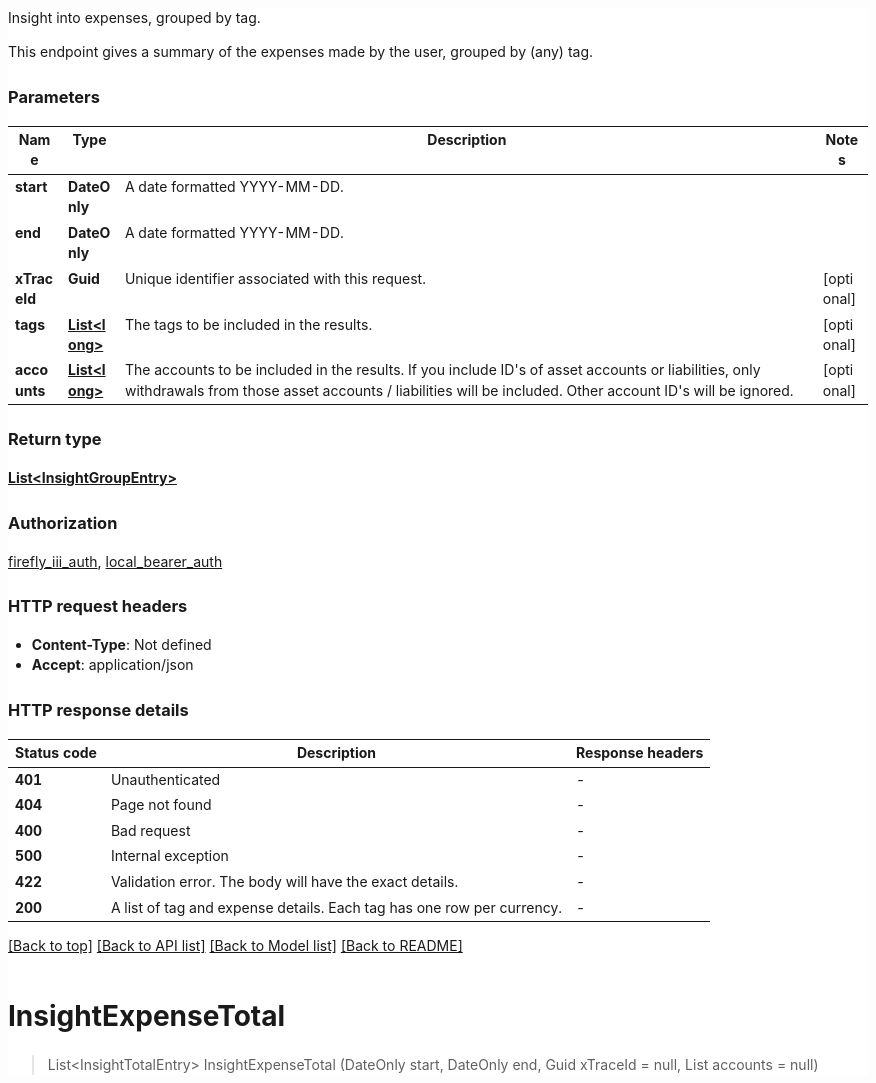 Insight into expenses, grouped by tag.

This endpoint gives a summary of the expenses made by the user, grouped by (any) tag. 


### Parameters

| Name | Type | Description | Notes |
|------|------|-------------|-------|
| **start** | **DateOnly** | A date formatted YYYY-MM-DD.  |  |
| **end** | **DateOnly** | A date formatted YYYY-MM-DD.  |  |
| **xTraceId** | **Guid** | Unique identifier associated with this request. | [optional]  |
| **tags** | [**List&lt;long&gt;**](long.md) | The tags to be included in the results.  | [optional]  |
| **accounts** | [**List&lt;long&gt;**](long.md) | The accounts to be included in the results. If you include ID&#39;s of asset accounts or liabilities, only withdrawals from those asset accounts / liabilities will be included. Other account ID&#39;s will be ignored.  | [optional]  |

### Return type

[**List&lt;InsightGroupEntry&gt;**](InsightGroupEntry.md)

### Authorization

[firefly_iii_auth](../README.md#firefly_iii_auth), [local_bearer_auth](../README.md#local_bearer_auth)

### HTTP request headers

 - **Content-Type**: Not defined
 - **Accept**: application/json


### HTTP response details
| Status code | Description | Response headers |
|-------------|-------------|------------------|
| **401** | Unauthenticated |  -  |
| **404** | Page not found |  -  |
| **400** | Bad request |  -  |
| **500** | Internal exception |  -  |
| **422** | Validation error. The body will have the exact details. |  -  |
| **200** | A list of tag and expense details. Each tag has one row per currency. |  -  |

[[Back to top]](#) [[Back to API list]](../../README.md#documentation-for-api-endpoints) [[Back to Model list]](../../README.md#documentation-for-models) [[Back to README]](../../README.md)

<a id="insightexpensetotal"></a>
# **InsightExpenseTotal**
> List&lt;InsightTotalEntry&gt; InsightExpenseTotal (DateOnly start, DateOnly end, Guid xTraceId = null, List<long> accounts = null)

